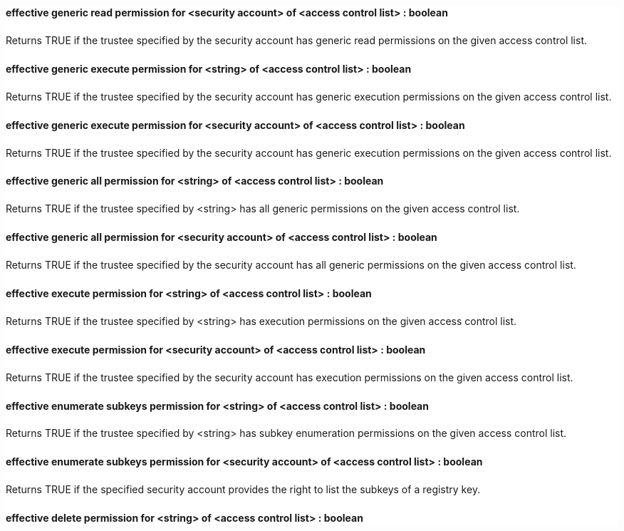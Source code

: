#### effective generic read permission for &lt;security account&gt; of &lt;access control list&gt; : boolean

Returns TRUE if the trustee specified by the security account has generic read permissions on the given access control list.

#### effective generic execute permission for &lt;string&gt; of &lt;access control list&gt; : boolean

Returns TRUE if the trustee specified by the security account has generic execution permissions on the given access control list.

#### effective generic execute permission for &lt;security account&gt; of &lt;access control list&gt; : boolean

Returns TRUE if the trustee specified by the security account has generic execution permissions on the given access control list.

#### effective generic all permission for &lt;string&gt; of &lt;access control list&gt; : boolean

Returns TRUE if the trustee specified by &lt;string&gt; has all generic permissions on the given access control list.

#### effective generic all permission for &lt;security account&gt; of &lt;access control list&gt; : boolean

Returns TRUE if the trustee specified by the security account has all generic permissions on the given access control list.

#### effective execute permission for &lt;string&gt; of &lt;access control list&gt; : boolean

Returns TRUE if the trustee specified by &lt;string&gt; has execution permissions on the given access control list.

#### effective execute permission for &lt;security account&gt; of &lt;access control list&gt; : boolean

Returns TRUE if the trustee specified by the security account has execution permissions on the given access control list.

#### effective enumerate subkeys permission for &lt;string&gt; of &lt;access control list&gt; : boolean

Returns TRUE if the trustee specified by &lt;string&gt; has subkey enumeration permissions on the given access control list.

#### effective enumerate subkeys permission for &lt;security account&gt; of &lt;access control list&gt; : boolean

Returns TRUE if the specified security account provides the right to list the subkeys of a registry key.

#### effective delete permission for &lt;string&gt; of &lt;access control list&gt; : boolean
